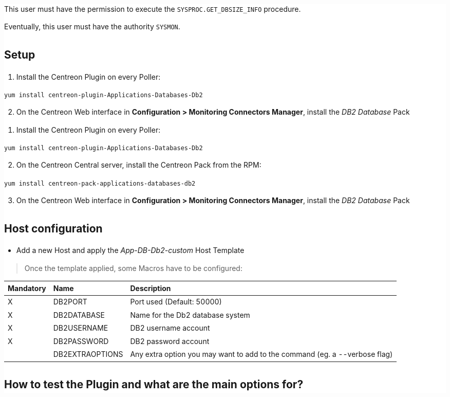 This user must have the permission to execute the `SYSPROC.GET_DBSIZE_INFO` procedure.

Eventually, this user must have the authority `SYSMON`.

## Setup

<Tabs groupId="sync">
<TabItem value="Online License" label="Online License">

1. Install the Centreon Plugin on every Poller:

```bash
yum install centreon-plugin-Applications-Databases-Db2
```

2. On the Centreon Web interface in **Configuration > Monitoring Connectors Manager**, install the *DB2 Database* Pack

</TabItem>
<TabItem value="Offline License" label="Offline License">

1. Install the Centreon Plugin on every Poller:

```bash
yum install centreon-plugin-Applications-Databases-Db2
```

2. On the Centreon Central server, install the Centreon Pack from the RPM:

```bash
yum install centreon-pack-applications-databases-db2
```

3. On the Centreon Web interface in **Configuration > Monitoring Connectors Manager**, install the *DB2 Database* Pack

</TabItem>
</Tabs>

## Host configuration

* Add a new Host and apply the *App-DB-Db2-custom* Host Template

> Once the template applied, some Macros have to be configured:

| Mandatory | Name            | Description                                                                |
| :-------- | :-------------- | :------------------------------------------------------------------------- |
| X         | DB2PORT         | Port used (Default: 50000)                                                 |
| X         | DB2DATABASE     | Name for the Db2 database system                                           |
| X         | DB2USERNAME     | DB2 username account                                                       |
| X         | DB2PASSWORD     | DB2 password account                                                       |
|           | DB2EXTRAOPTIONS | Any extra option you may want to add to the command (eg. a --verbose flag) |

## How to test the Plugin and what are the main options for?
